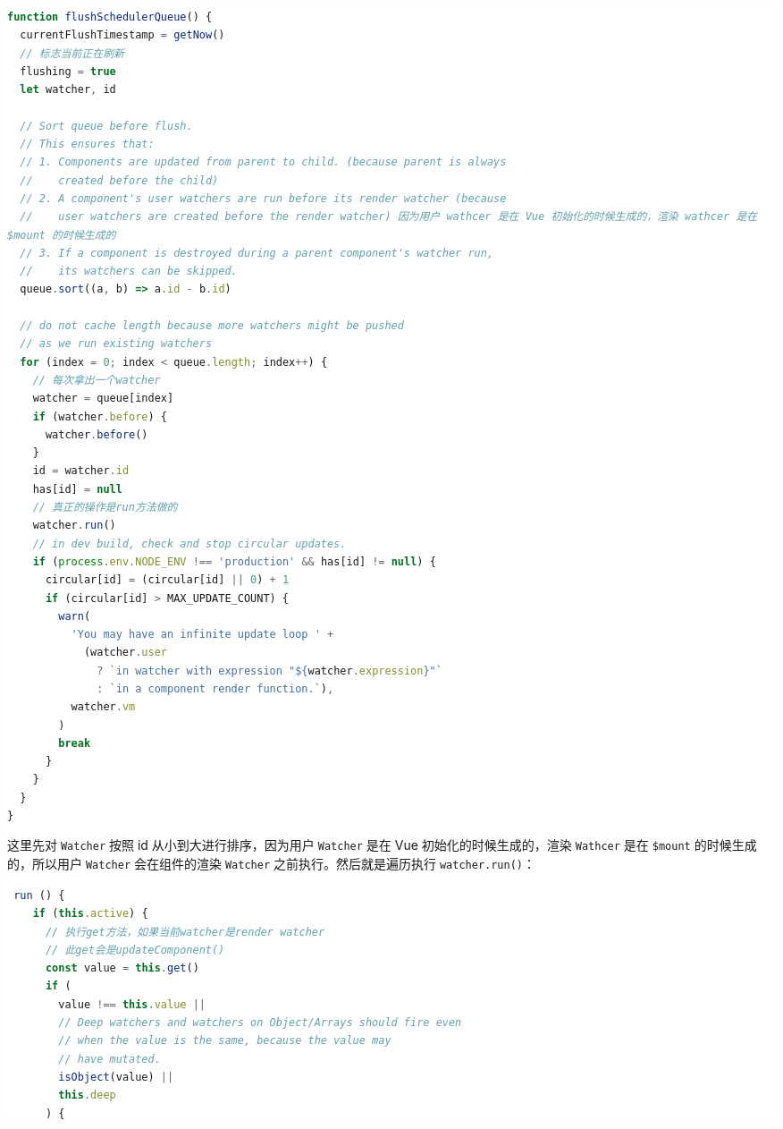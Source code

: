 ```javascript
function flushSchedulerQueue() {
  currentFlushTimestamp = getNow()
  // 标志当前正在刷新
  flushing = true
  let watcher, id

  // Sort queue before flush.
  // This ensures that:
  // 1. Components are updated from parent to child. (because parent is always
  //    created before the child)
  // 2. A component's user watchers are run before its render watcher (because
  //    user watchers are created before the render watcher) 因为用户 wathcer 是在 Vue 初始化的时候生成的，渲染 wathcer 是在 $mount 的时候生成的
  // 3. If a component is destroyed during a parent component's watcher run,
  //    its watchers can be skipped.
  queue.sort((a, b) => a.id - b.id)

  // do not cache length because more watchers might be pushed
  // as we run existing watchers
  for (index = 0; index < queue.length; index++) {
    // 每次拿出一个watcher
    watcher = queue[index]
    if (watcher.before) {
      watcher.before()
    }
    id = watcher.id
    has[id] = null
    // 真正的操作是run方法做的
    watcher.run()
    // in dev build, check and stop circular updates.
    if (process.env.NODE_ENV !== 'production' && has[id] != null) {
      circular[id] = (circular[id] || 0) + 1
      if (circular[id] > MAX_UPDATE_COUNT) {
        warn(
          'You may have an infinite update loop ' +
            (watcher.user
              ? `in watcher with expression "${watcher.expression}"`
              : `in a component render function.`),
          watcher.vm
        )
        break
      }
    }
  }
}
```

这里先对 `Watcher` 按照 id 从小到大进行排序，因为用户 `Watcher` 是在 Vue 初始化的时候生成的，渲染 `Wathcer` 是在 `$mount` 的时候生成的，所以用户 `Watcher` 会在组件的渲染 `Watcher` 之前执行。然后就是遍历执行 `watcher.run()`：

```javascript
 run () {
    if (this.active) {
      // 执行get方法，如果当前watcher是render watcher
      // 此get会是updateComponent()
      const value = this.get()
      if (
        value !== this.value ||
        // Deep watchers and watchers on Object/Arrays should fire even
        // when the value is the same, because the value may
        // have mutated.
        isObject(value) ||
        this.deep
      ) {
```